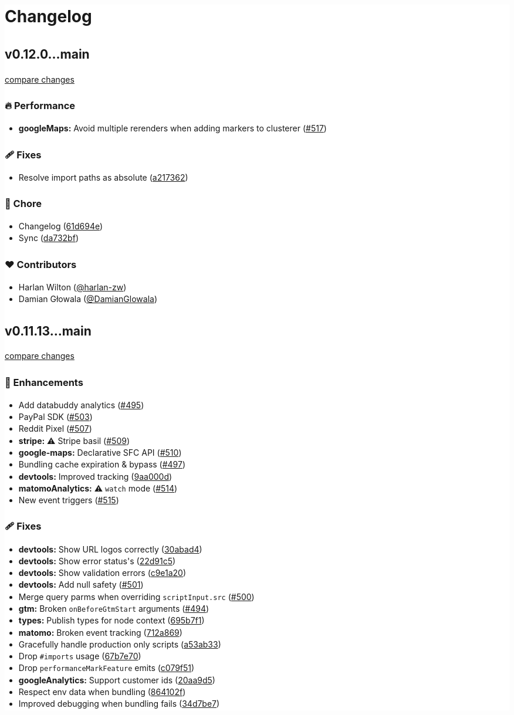 # Changelog

## v0.12.0...main

[compare changes](https://github.com/nuxt/scripts/compare/v0.12.0...main)

### 🔥 Performance

- **googleMaps:** Avoid multiple rerenders when adding markers to clusterer ([#517](https://github.com/nuxt/scripts/pull/517))

### 🩹 Fixes

- Resolve import paths as absolute ([a217362](https://github.com/nuxt/scripts/commit/a217362))

### 🏡 Chore

- Changelog ([61d694e](https://github.com/nuxt/scripts/commit/61d694e))
- Sync ([da732bf](https://github.com/nuxt/scripts/commit/da732bf))

### ❤️ Contributors

- Harlan Wilton ([@harlan-zw](https://github.com/harlan-zw))
- Damian Głowala ([@DamianGlowala](https://github.com/DamianGlowala))

## v0.11.13...main

[compare changes](https://github.com/nuxt/scripts/compare/v0.11.13...main)

### 🚀 Enhancements

- Add databuddy analytics ([#495](https://github.com/nuxt/scripts/pull/495))
- PayPal SDK ([#503](https://github.com/nuxt/scripts/pull/503))
- Reddit Pixel ([#507](https://github.com/nuxt/scripts/pull/507))
- **stripe:** ⚠️  Stripe basil ([#509](https://github.com/nuxt/scripts/pull/509))
- **google-maps:** Declarative SFC API ([#510](https://github.com/nuxt/scripts/pull/510))
- Bundling cache expiration & bypass ([#497](https://github.com/nuxt/scripts/pull/497))
- **devtools:** Improved tracking ([9aa000d](https://github.com/nuxt/scripts/commit/9aa000d))
- **matomoAnalytics:** ⚠️  `watch` mode ([#514](https://github.com/nuxt/scripts/pull/514))
- New event triggers ([#515](https://github.com/nuxt/scripts/pull/515))

### 🩹 Fixes

- **devtools:** Show URL logos correctly ([30abad4](https://github.com/nuxt/scripts/commit/30abad4))
- **devtools:** Show error status's ([22d91c5](https://github.com/nuxt/scripts/commit/22d91c5))
- **devtools:** Show validation errors ([c9e1a20](https://github.com/nuxt/scripts/commit/c9e1a20))
- **devtools:** Add null safety ([#501](https://github.com/nuxt/scripts/pull/501))
- Merge query parms when overriding `scriptInput.src` ([#500](https://github.com/nuxt/scripts/pull/500))
- **gtm:** Broken `onBeforeGtmStart` arguments ([#494](https://github.com/nuxt/scripts/pull/494))
- **types:** Publish types for node context ([695b7f1](https://github.com/nuxt/scripts/commit/695b7f1))
- **matomo:** Broken event tracking ([712a869](https://github.com/nuxt/scripts/commit/712a869))
- Gracefully handle production only scripts ([a53ab33](https://github.com/nuxt/scripts/commit/a53ab33))
- Drop `#imports` usage ([67b7e70](https://github.com/nuxt/scripts/commit/67b7e70))
- Drop `performanceMarkFeature` emits ([c079f51](https://github.com/nuxt/scripts/commit/c079f51))
- **googleAnalytics:** Support customer ids ([20aa9d5](https://github.com/nuxt/scripts/commit/20aa9d5))
- Respect env data when bundling ([864102f](https://github.com/nuxt/scripts/commit/864102f))
- Improved debugging when bundling fails ([34d7be7](https://github.com/nuxt/scripts/commit/34d7be7))